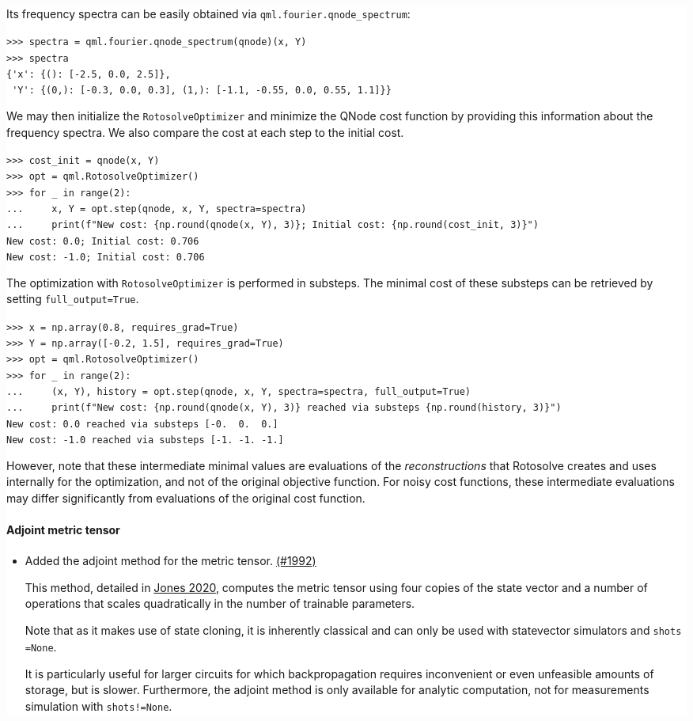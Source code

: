   Its frequency spectra can be easily obtained via `qml.fourier.qnode_spectrum`:
  ```pycon
  >>> spectra = qml.fourier.qnode_spectrum(qnode)(x, Y)
  >>> spectra
  {'x': {(): [-2.5, 0.0, 2.5]},
   'Y': {(0,): [-0.3, 0.0, 0.3], (1,): [-1.1, -0.55, 0.0, 0.55, 1.1]}}
  ```

  We may then initialize the `RotosolveOptimizer` and minimize the QNode cost function
  by providing this information about the frequency spectra. We also compare the cost at
  each step to the initial cost.
  ```pycon
  >>> cost_init = qnode(x, Y)
  >>> opt = qml.RotosolveOptimizer()
  >>> for _ in range(2):
  ...     x, Y = opt.step(qnode, x, Y, spectra=spectra)
  ...     print(f"New cost: {np.round(qnode(x, Y), 3)}; Initial cost: {np.round(cost_init, 3)}")
  New cost: 0.0; Initial cost: 0.706
  New cost: -1.0; Initial cost: 0.706
  ```

  The optimization with `RotosolveOptimizer` is performed in substeps. The minimal cost
  of these substeps can be retrieved by setting `full_output=True`.
  ```pycon
  >>> x = np.array(0.8, requires_grad=True)
  >>> Y = np.array([-0.2, 1.5], requires_grad=True)
  >>> opt = qml.RotosolveOptimizer()
  >>> for _ in range(2):
  ...     (x, Y), history = opt.step(qnode, x, Y, spectra=spectra, full_output=True)
  ...     print(f"New cost: {np.round(qnode(x, Y), 3)} reached via substeps {np.round(history, 3)}")
  New cost: 0.0 reached via substeps [-0.  0.  0.]
  New cost: -1.0 reached via substeps [-1. -1. -1.]
  ```
  However, note that these intermediate minimal values are evaluations of the
  *reconstructions* that Rotosolve creates and uses internally for the optimization,
  and not of the original objective function. For noisy cost functions, these intermediate
  evaluations may differ significantly from evaluations of the original cost function.

<h4>Adjoint metric tensor</h4>

* Added the adjoint method for the metric tensor.
  [(#1992)](https://github.com/PennyLaneAI/pennylane/pull/1992)

  This method, detailed in [Jones 2020](https://arxiv.org/abs/2011.02991),
  computes the metric tensor using four copies of the state vector and
  a number of operations that scales quadratically in the number of trainable
  parameters.

  Note that as it makes use of state cloning, it is inherently classical
  and can only be used with statevector simulators and `shots=None`.

  It is particularly useful for larger circuits for which backpropagation requires
  inconvenient or even unfeasible amounts of storage, but is slower.
  Furthermore, the adjoint method is only available for analytic computation, not
  for measurements simulation with `shots!=None`.
